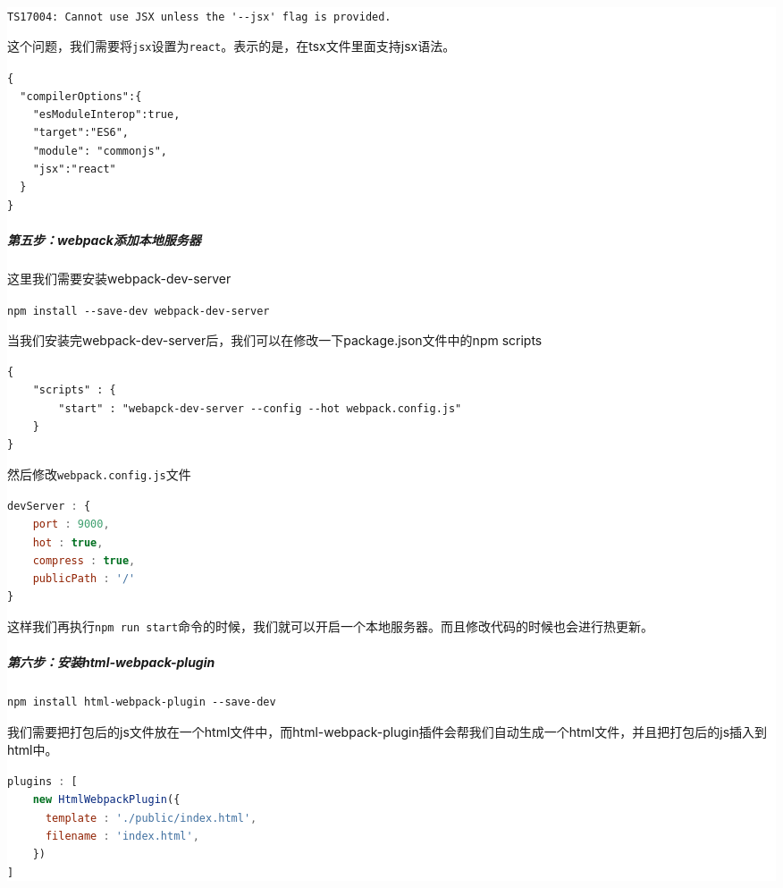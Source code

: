 ```
TS17004: Cannot use JSX unless the '--jsx' flag is provided.
```
这个问题，我们需要将`jsx`设置为`react`。表示的是，在tsx文件里面支持jsx语法。

```
{
  "compilerOptions":{
    "esModuleInterop":true,
    "target":"ES6",
    "module": "commonjs",
    "jsx":"react"
  }
}
```
##### 第五步：webpack添加本地服务器
这里我们需要安装webpack-dev-server
```
npm install --save-dev webpack-dev-server
```
当我们安装完webpack-dev-server后，我们可以在修改一下package.json文件中的npm scripts

```
{
    "scripts" : {
        "start" : "webapck-dev-server --config --hot webpack.config.js"
    }
}
```

然后修改`webpack.config.js`文件

```javascript
devServer : {
    port : 9000,
    hot : true,
    compress : true,
    publicPath : '/'
}
```
这样我们再执行`npm run start`命令的时候，我们就可以开启一个本地服务器。而且修改代码的时候也会进行热更新。

##### 第六步：安装html-webpack-plugin

```
npm install html-webpack-plugin --save-dev
```
我们需要把打包后的js文件放在一个html文件中，而html-webpack-plugin插件会帮我们自动生成一个html文件，并且把打包后的js插入到html中。

```javascript
plugins : [
    new HtmlWebpackPlugin({
      template : './public/index.html',
      filename : 'index.html',
    })
]
```
